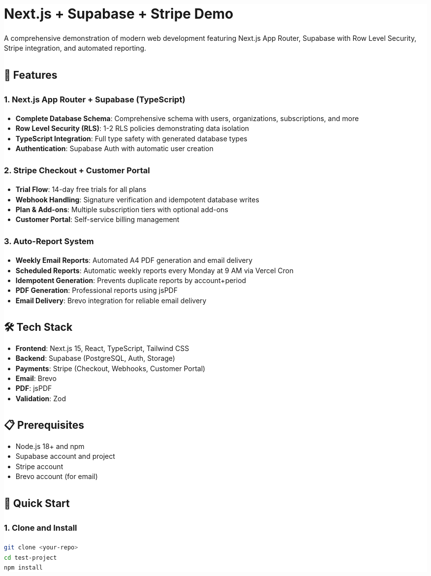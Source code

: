 # Next.js + Supabase + Stripe Demo

A comprehensive demonstration of modern web development featuring Next.js App Router, Supabase with Row Level Security, Stripe integration, and automated reporting.

## 🚀 Features

### 1. Next.js App Router + Supabase (TypeScript)
- **Complete Database Schema**: Comprehensive schema with users, organizations, subscriptions, and more
- **Row Level Security (RLS)**: 1-2 RLS policies demonstrating data isolation
- **TypeScript Integration**: Full type safety with generated database types
- **Authentication**: Supabase Auth with automatic user creation

### 2. Stripe Checkout + Customer Portal
- **Trial Flow**: 14-day free trials for all plans
- **Webhook Handling**: Signature verification and idempotent database writes
- **Plan & Add-ons**: Multiple subscription tiers with optional add-ons
- **Customer Portal**: Self-service billing management

### 3. Auto-Report System
- **Weekly Email Reports**: Automated A4 PDF generation and email delivery
- **Scheduled Reports**: Automatic weekly reports every Monday at 9 AM via Vercel Cron
- **Idempotent Generation**: Prevents duplicate reports by account+period
- **PDF Generation**: Professional reports using jsPDF
- **Email Delivery**: Brevo integration for reliable email delivery

## 🛠️ Tech Stack

- **Frontend**: Next.js 15, React, TypeScript, Tailwind CSS
- **Backend**: Supabase (PostgreSQL, Auth, Storage)
- **Payments**: Stripe (Checkout, Webhooks, Customer Portal)
- **Email**: Brevo
- **PDF**: jsPDF
- **Validation**: Zod

## 📋 Prerequisites

- Node.js 18+ and npm
- Supabase account and project
- Stripe account
- Brevo account (for email)

## 🚀 Quick Start

### 1. Clone and Install

```bash
git clone <your-repo>
cd test-project
npm install
```
